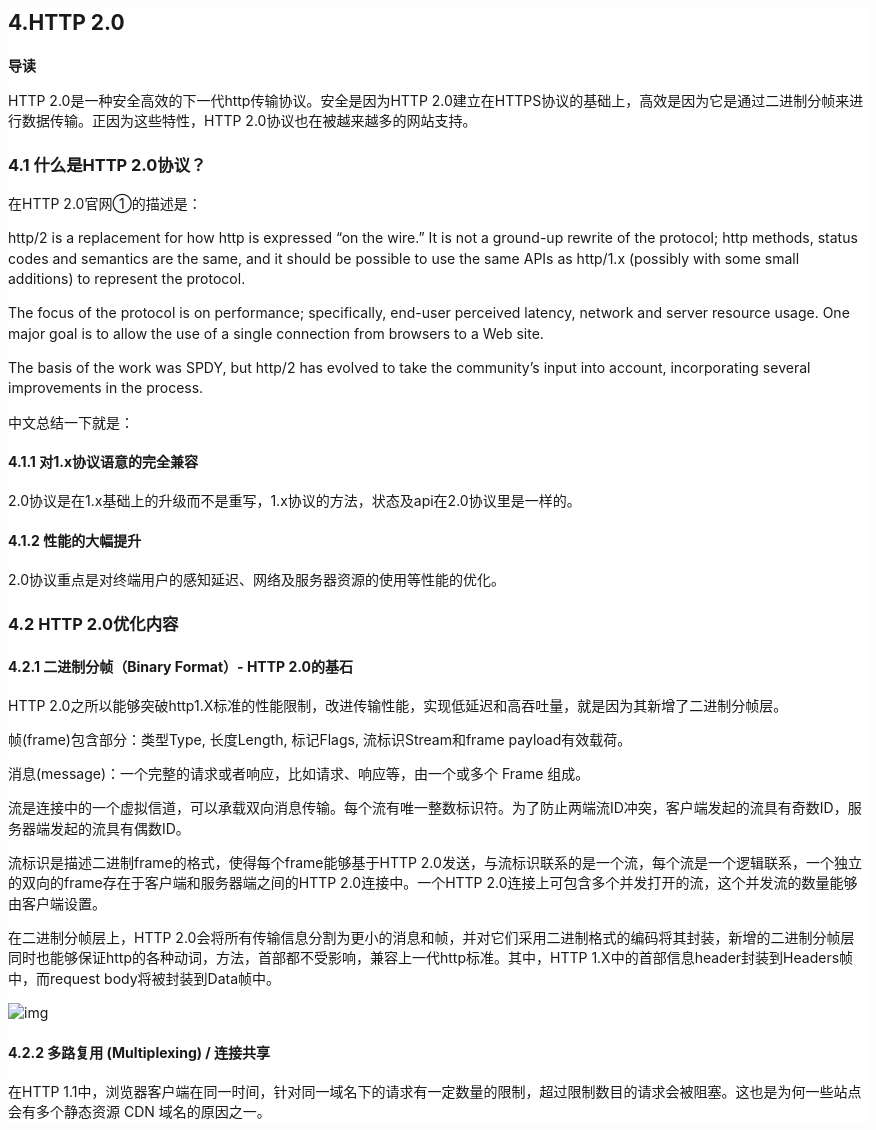 

## 4.HTTP 2.0

**导读**

HTTP 2.0是一种安全高效的下一代http传输协议。安全是因为HTTP 2.0建立在HTTPS协议的基础上，高效是因为它是通过二进制分帧来进行数据传输。正因为这些特性，HTTP 2.0协议也在被越来越多的网站支持。

### 4.1 什么是HTTP 2.0协议？

在HTTP 2.0官网①的描述是：

http/2 is a replacement for how http is expressed “on the wire.” It is not a ground-up rewrite of the protocol; http methods, status codes and semantics are the same, and it should be possible to use the same APIs as http/1.x (possibly                        with some small additions) to represent the protocol.

The focus of the protocol is on performance; specifically, end-user perceived latency, network and server resource usage. One major goal is to allow the use of a single connection from browsers to a Web site.

The basis of the work was SPDY, but http/2 has evolved to take the community’s input into account, incorporating several improvements in the process.

中文总结一下就是：

#### 4.1.1 对1.x协议语意的完全兼容

2.0协议是在1.x基础上的升级而不是重写，1.x协议的方法，状态及api在2.0协议里是一样的。

#### 4.1.2 性能的大幅提升

2.0协议重点是对终端用户的感知延迟、网络及服务器资源的使用等性能的优化。

### 4.2 HTTP 2.0优化内容

#### 4.2.1 二进制分帧（Binary Format）- HTTP 2.0的基石

HTTP 2.0之所以能够突破http1.X标准的性能限制，改进传输性能，实现低延迟和高吞吐量，就是因为其新增了二进制分帧层。

帧(frame)包含部分：类型Type, 长度Length, 标记Flags, 流标识Stream和frame payload有效载荷。

消息(message)：一个完整的请求或者响应，比如请求、响应等，由一个或多个 Frame 组成。

流是连接中的一个虚拟信道，可以承载双向消息传输。每个流有唯一整数标识符。为了防止两端流ID冲突，客户端发起的流具有奇数ID，服务器端发起的流具有偶数ID。

流标识是描述二进制frame的格式，使得每个frame能够基于HTTP 2.0发送，与流标识联系的是一个流，每个流是一个逻辑联系，一个独立的双向的frame存在于客户端和服务器端之间的HTTP 2.0连接中。一个HTTP 2.0连接上可包含多个并发打开的流，这个并发流的数量能够由客户端设置。

在二进制分帧层上，HTTP 2.0会将所有传输信息分割为更小的消息和帧，并对它们采用二进制格式的编码将其封装，新增的二进制分帧层同时也能够保证http的各种动词，方法，首部都不受影响，兼容上一代http标准。其中，HTTP 1.X中的首部信息header封装到Headers帧中，而request body将被封装到Data帧中。

![img](https://cdn.jsdelivr.net/gh/huxingyi1997/my_img/img/20210518205559.webp)

#### 4.2.2 多路复用 (Multiplexing) / 连接共享

在HTTP 1.1中，浏览器客户端在同一时间，针对同一域名下的请求有一定数量的限制，超过限制数目的请求会被阻塞。这也是为何一些站点会有多个静态资源 CDN 域名的原因之一。
